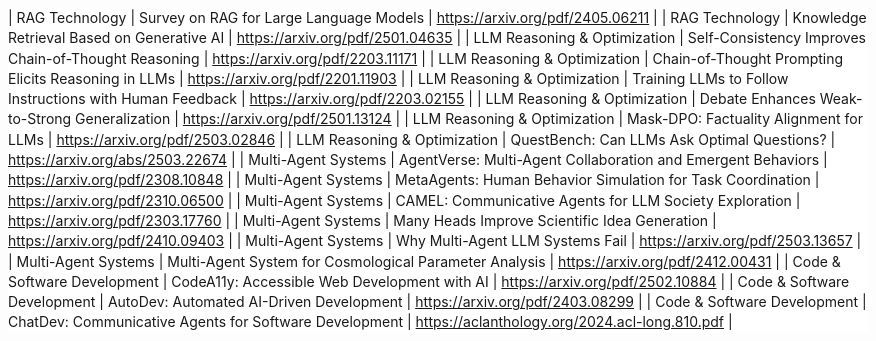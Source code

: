 | ​RAG Technology​                     | Survey on RAG for Large Language Models                                                                                                               | https://arxiv.org/pdf/2405.06211                                                                                                                  |
| ​RAG Technology​                     | Knowledge Retrieval Based on Generative AI                                                                                                            | https://arxiv.org/pdf/2501.04635                                                                                                                  |
| ​LLM Reasoning & Optimization​       | Self-Consistency Improves Chain-of-Thought Reasoning                                                                                                  | https://arxiv.org/pdf/2203.11171                                                                                                                  |
| ​LLM Reasoning & Optimization​       | Chain-of-Thought Prompting Elicits Reasoning in LLMs                                                                                                  | https://arxiv.org/pdf/2201.11903                                                                                                                  |
| ​LLM Reasoning & Optimization​       | Training LLMs to Follow Instructions with Human Feedback                                                                                              | https://arxiv.org/pdf/2203.02155                                                                                                                  |
| ​LLM Reasoning & Optimization​       | Debate Enhances Weak-to-Strong Generalization                                                                                                         | https://arxiv.org/pdf/2501.13124                                                                                                                  |
| ​LLM Reasoning & Optimization​       | Mask-DPO: Factuality Alignment for LLMs                                                                                                               | https://arxiv.org/pdf/2503.02846                                                                                                                  |
| ​LLM Reasoning & Optimization​       | QuestBench: Can LLMs Ask Optimal Questions?                                                                                                           | https://arxiv.org/abs/2503.22674                                                                                                                  |
| ​Multi-Agent Systems​                | AgentVerse: Multi-Agent Collaboration and Emergent Behaviors                                                                                          | https://arxiv.org/pdf/2308.10848                                                                                                                  |
| ​Multi-Agent Systems​                | MetaAgents: Human Behavior Simulation for Task Coordination                                                                                           | https://arxiv.org/pdf/2310.06500                                                                                                                  |
| ​Multi-Agent Systems​                | CAMEL: Communicative Agents for LLM Society Exploration                                                                                               | https://arxiv.org/pdf/2303.17760                                                                                                                  |
| ​Multi-Agent Systems​                | Many Heads Improve Scientific Idea Generation                                                                                                         | https://arxiv.org/pdf/2410.09403                                                                                                                  |
| ​Multi-Agent Systems​                | Why Multi-Agent LLM Systems Fail                                                                                                                      | https://arxiv.org/pdf/2503.13657                                                                                                                  |
| ​Multi-Agent Systems​                | Multi-Agent System for Cosmological Parameter Analysis                                                                                                | https://arxiv.org/pdf/2412.00431                                                                                                                  |
| ​Code & Software Development​        | CodeA11y: Accessible Web Development with AI                                                                                                          | https://arxiv.org/pdf/2502.10884                                                                                                                  |
| ​Code & Software Development​        | AutoDev: Automated AI-Driven Development                                                                                                              | https://arxiv.org/pdf/2403.08299                                                                                                                  |
| ​Code & Software Development​        | ChatDev: Communicative Agents for Software Development                                                                                                | https://aclanthology.org/2024.acl-long.810.pdf                                                                                                    |